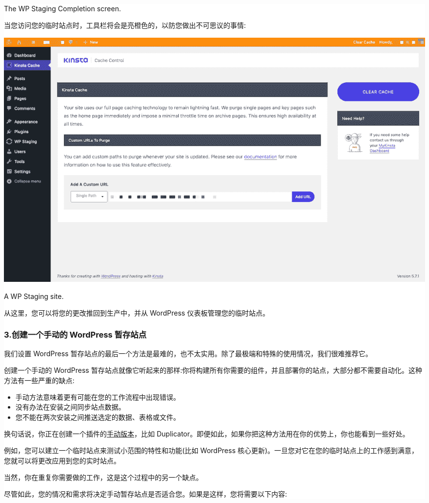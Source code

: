 The WP Staging Completion screen.



当您访问您的临时站点时，工具栏将会是亮橙色的，以防您做出不可思议的事情:

![A WP Staging site.](img/28dab366d1a6fd5ec924dffd4d56b41d.png "A WP Staging site.")

A WP Staging site.



从这里，您可以将您的更改推回到生产中，并从 WordPress 仪表板管理您的临时站点。

### 3.创建一个手动的 WordPress 暂存站点

我们设置 WordPress 暂存站点的最后一个方法是最难的，也不太实用。除了最极端和特殊的使用情况，我们很难推荐它。

创建一个手动的 WordPress 暂存站点就像它听起来的那样:你将构建所有你需要的组件，并且部署你的站点，大部分都不需要自动化。这种方法有一些严重的缺点:

*   手动方法意味着更有可能在您的工作流程中出现错误。
*   没有办法在安装之间同步站点数据。
*   您不能在两次安装之间推送选定的数据、表格或文件。

换句话说，你正在创建一个插件的[手动版本](https://kinsta.com/blog/migrate-wordpress-site/)，比如 Duplicator。即便如此，如果你把这种方法用在你的优势上，你也能看到一些好处。

例如，您可以建立一个临时站点来测试小范围的特性和功能(比如 WordPress 核心更新)。一旦您对它在您的临时站点上的工作感到满意，您就可以将更改应用到您的实时站点。

当然，你在重复你需要做的工作，这是这个过程中的另一个缺点。

尽管如此，您的情况和需求将决定手动暂存站点是否适合您。如果是这样，您将需要以下内容:
